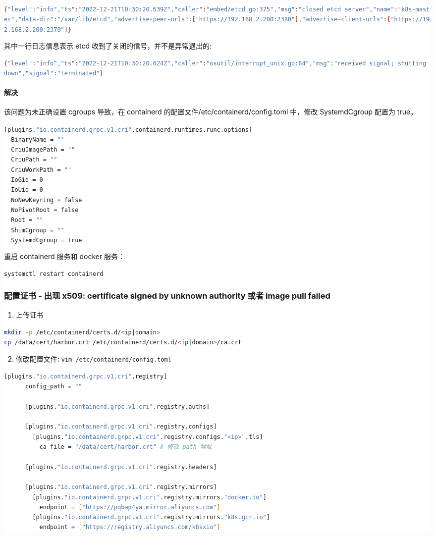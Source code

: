 ```bash
{"level":"info","ts":"2022-12-21T10:30:20.639Z","caller":"embed/etcd.go:375","msg":"closed etcd server","name":"k8s-master","data-dir":"/var/lib/etcd","advertise-peer-urls":["https://192.168.2.200:2380"],"advertise-client-urls":["https://192.168.2.200:2379"]}
```

其中一行日志信息表示 etcd 收到了关闭的信号，并不是异常退出的:

```bash
{"level":"info","ts":"2022-12-21T10:30:20.624Z","caller":"osutil/interrupt_unix.go:64","msg":"received signal; shutting down","signal":"terminated"}
```

#### 解决

该问题为未正确设置 cgroups 导致，在 containerd 的配置文件/etc/containerd/config.toml 中，修改 SystemdCgroup 配置为 true。

```bash
[plugins."io.containerd.grpc.v1.cri".containerd.runtimes.runc.options]
  BinaryName = ""
  CriuImagePath = ""
  CriuPath = ""
  CriuWorkPath = ""
  IoGid = 0
  IoUid = 0
  NoNewKeyring = false
  NoPivotRoot = false
  Root = ""
  ShimCgroup = ""
  SystemdCgroup = true
```

重启 containerd 服务和 docker 服务：

```bash
systemctl restart containerd
```

### 配置证书 - 出现 x509: certificate signed by unknown authority 或者 image pull failed

1. 上传证书

```bash
mkdir -p /etc/containerd/certs.d/<ip|domain>
cp /data/cert/harbor.crt /etc/containerd/certs.d/<ip|domain>/ca.crt
```

2. 修改配置文件: `vim /etc/containerd/config.toml`

```bash
[plugins."io.containerd.grpc.v1.cri".registry]
      config_path = ""

      [plugins."io.containerd.grpc.v1.cri".registry.auths]

      [plugins."io.containerd.grpc.v1.cri".registry.configs]
        [plugins."io.containerd.grpc.v1.cri".registry.configs."<ip>".tls]
          ca_file = "/data/cert/harbor.crt" # 修改 path 地址

      [plugins."io.containerd.grpc.v1.cri".registry.headers]

      [plugins."io.containerd.grpc.v1.cri".registry.mirrors]
        [plugins."io.containerd.grpc.v1.cri".registry.mirrors."docker.io"]
          endpoint = ["https://pqbap4ya.mirror.aliyuncs.com"]
        [plugins."io.containerd.grpc.v1.cri".registry.mirrors."k8s.gcr.io"]
          endpoint = ["https://registry.aliyuncs.com/k8sxio"]
```


[1-service]: https://kubernetes.io/zh-cn/docs/concepts/services-networking/service/ "Kubernetes 服务"
[1-eth]: https://www.cxyzjd.com/article/White_Idiot/82934338 "添加虚拟网卡"
[1-cgroup]: https://kubernetes.io/zh/docs/tasks/administer-cluster/kubeadm/configure-cgroup-driver/ "配置 cgroup 驱动"
[1-kubadm]: https://blog.51cto.com/u_15152259/2690063 "使用 kubeadm 创建集群"
[1]: https://www.caiyifan.cn/p/d6990d10.html "Ifan-Tsai 的博客 公网环境搭建 k8s 集群"
[2]: https://kubernetes.io/zh-cn/docs/setup/production-environment/tools/kubeadm/create-cluster-kubeadm/ "kubernetes - 使用 kubeadm 创建集群"
[3]: https://blog.csdn.net/qq_39382182/article/details/121915330 "不同局域网内的多台服务器组建k8s集群"
[4]: https://blog.lanweihong.com/posts/56314/ "基于阿里云公网IP安装部署k8s集群"
[5]: https://blog.csdn.net/weixin_43988498/article/details/122639595 "多个公网服务器搭建k8s集群"
[6]: https://blog.csdn.net/xmcy001122/article/details/127221661 "公网配置"
[7]: https://blog.csdn.net/a630192144/article/details/132977574 "k8s集群部署时etcd容器不停重启问题以及处理详解"
[8]: https://www.jianshu.com/p/f80f47fffb83 "使用自签ssl证书，部署harbor，允许docker和k8s访问"
